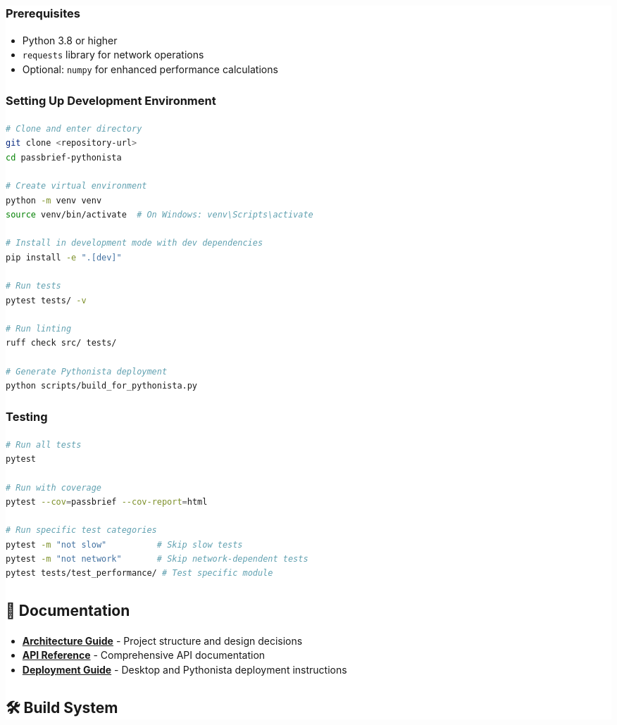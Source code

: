 ### Prerequisites

- Python 3.8 or higher
- `requests` library for network operations
- Optional: `numpy` for enhanced performance calculations

### Setting Up Development Environment

```bash
# Clone and enter directory
git clone <repository-url>
cd passbrief-pythonista

# Create virtual environment
python -m venv venv
source venv/bin/activate  # On Windows: venv\Scripts\activate

# Install in development mode with dev dependencies
pip install -e ".[dev]"

# Run tests
pytest tests/ -v

# Run linting
ruff check src/ tests/

# Generate Pythonista deployment
python scripts/build_for_pythonista.py
```

### Testing

```bash
# Run all tests
pytest

# Run with coverage
pytest --cov=passbrief --cov-report=html

# Run specific test categories
pytest -m "not slow"          # Skip slow tests
pytest -m "not network"       # Skip network-dependent tests
pytest tests/test_performance/ # Test specific module
```

## 📖 Documentation

- **[Architecture Guide](docs/architecture.md)** - Project structure and design decisions
- **[API Reference](docs/api-reference.md)** - Comprehensive API documentation
- **[Deployment Guide](docs/deployment.md)** - Desktop and Pythonista deployment instructions

## 🛠️ Build System
